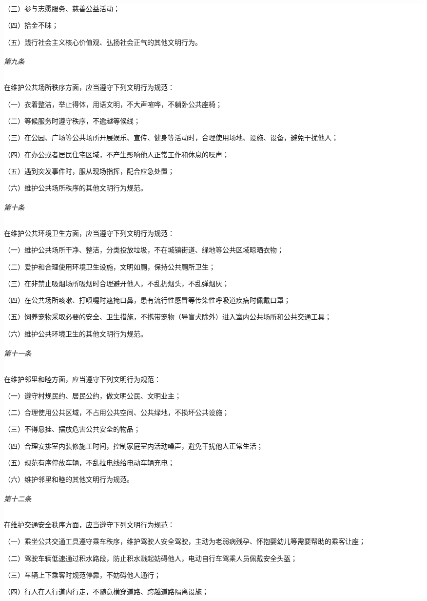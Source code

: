 （三）参与志愿服务、慈善公益活动；

（四）拾金不昧；

（五）践行社会主义核心价值观、弘扬社会正气的其他文明行为。

###### 第九条

在维护公共场所秩序方面，应当遵守下列文明行为规范：

（一）衣着整洁，举止得体，用语文明，不大声喧哗，不躺卧公共座椅；

（二）等候服务时遵守秩序，不逾越等候线；

（三）在公园、广场等公共场所开展娱乐、宣传、健身等活动时，合理使用场地、设施、设备，避免干扰他人；

（四）在办公或者居民住宅区域，不产生影响他人正常工作和休息的噪声；

（五）遇到突发事件时，服从现场指挥，配合应急处置；

（六）维护公共场所秩序的其他文明行为规范。

###### 第十条

在维护公共环境卫生方面，应当遵守下列文明行为规范：

（一）维护公共场所干净、整洁，分类投放垃圾，不在城镇街道、绿地等公共区域晾晒衣物；

（二）爱护和合理使用环境卫生设施，文明如厕，保持公共厕所卫生；

（三）在非禁止吸烟场所吸烟时合理避开他人，不乱扔烟头，不乱弹烟灰；

（四）在公共场所咳嗽、打喷嚏时遮掩口鼻，患有流行性感冒等传染性呼吸道疾病时佩戴口罩；

（五）饲养宠物采取必要的安全、卫生措施，不携带宠物（导盲犬除外）进入室内公共场所和公共交通工具；

（六）维护公共环境卫生的其他文明行为规范。

###### 第十一条

在维护邻里和睦方面，应当遵守下列文明行为规范：

（一）遵守村规民约、居民公约，做文明公民、文明业主；

（二）合理使用公共区域，不占用公共空间、公共绿地，不损坏公共设施；

（三）不得悬挂、摆放危害公共安全的物品；

（四）合理安排室内装修施工时间，控制家庭室内活动噪声，避免干扰他人正常生活；

（五）规范有序停放车辆，不乱拉电线给电动车辆充电；

（六）维护邻里和睦的其他文明行为规范。

###### 第十二条

在维护交通安全秩序方面，应当遵守下列文明行为规范：

（一）乘坐公共交通工具遵守乘车秩序，维护驾驶人安全驾驶，主动为老弱病残孕、怀抱婴幼儿等需要帮助的乘客让座；

（二）驾驶车辆低速通过积水路段，防止积水溅起妨碍他人，电动自行车驾乘人员佩戴安全头盔；

（三）车辆上下乘客时规范停靠，不妨碍他人通行；

（四）行人在人行道内行走，不随意横穿道路、跨越道路隔离设施；
